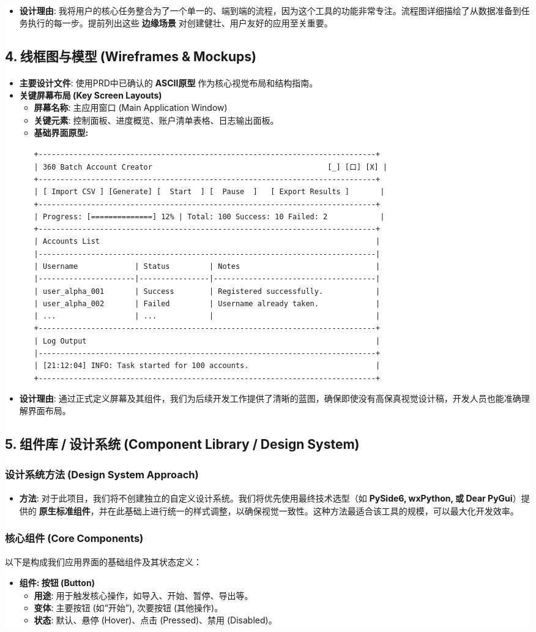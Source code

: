   * **设计理由**: 我将用户的核心任务整合为了一个单一的、端到端的流程，因为这个工具的功能非常专注。流程图详细描绘了从数据准备到任务执行的每一步。提前列出这些 **边缘场景** 对创建健壮、用户友好的应用至关重要。

## **4. 线框图与模型 (Wireframes & Mockups)**

  * **主要设计文件**: 使用PRD中已确认的 **ASCII原型** 作为核心视觉布局和结构指南。
  * **关键屏幕布局 (Key Screen Layouts)**
      * **屏幕名称**: 主应用窗口 (Main Application Window)
      * **关键元素**: 控制面板、进度概览、账户清单表格、日志输出面板。
      * **基础界面原型:**
        ```
        +-----------------------------------------------------------------------------+
        | 360 Batch Account Creator                                        [_] [口] [X] |
        +-----------------------------------------------------------------------------+
        | [ Import CSV ] [Generate] [  Start  ] [  Pause  ]   [ Export Results ]       |
        +-----------------------------------------------------------------------------+
        | Progress: [==============] 12% | Total: 100 Success: 10 Failed: 2            |
        +-----------------------------------------------------------------------------+
        | Accounts List                                                               |
        |-----------------------------------------------------------------------------|
        | Username             | Status         | Notes                               |
        |----------------------|----------------|-------------------------------------|
        | user_alpha_001       | Success        | Registered successfully.            |
        | user_alpha_002       | Failed         | Username already taken.             |
        | ...                  | ...            |                                     |
        +-----------------------------------------------------------------------------+
        | Log Output                                                                  |
        |-----------------------------------------------------------------------------+
        | [21:12:04] INFO: Task started for 100 accounts.                             |
        +-----------------------------------------------------------------------------+
        ```
  * **设计理由**: 通过正式定义屏幕及其组件，我们为后续开发工作提供了清晰的蓝图，确保即使没有高保真视觉设计稿，开发人员也能准确理解界面布局。

## **5. 组件库 / 设计系统 (Component Library / Design System)**

### **设计系统方法 (Design System Approach)**
* **方法**: 对于此项目，我们将不创建独立的自定义设计系统。我们将优先使用最终技术选型（如 **PySide6, wxPython, 或 Dear PyGui**）提供的 **原生标准组件**，并在此基础上进行统一的样式调整，以确保视觉一致性。这种方法最适合该工具的规模，可以最大化开发效率。

### **核心组件 (Core Components)**
以下是构成我们应用界面的基础组件及其状态定义：

* **组件: 按钮 (Button)**
  * **用途**: 用于触发核心操作，如导入、开始、暂停、导出等。
  * **变体**: 主要按钮 (如“开始”), 次要按钮 (其他操作)。
  * **状态**: 默认、悬停 (Hover)、点击 (Pressed)、禁用 (Disabled)。
